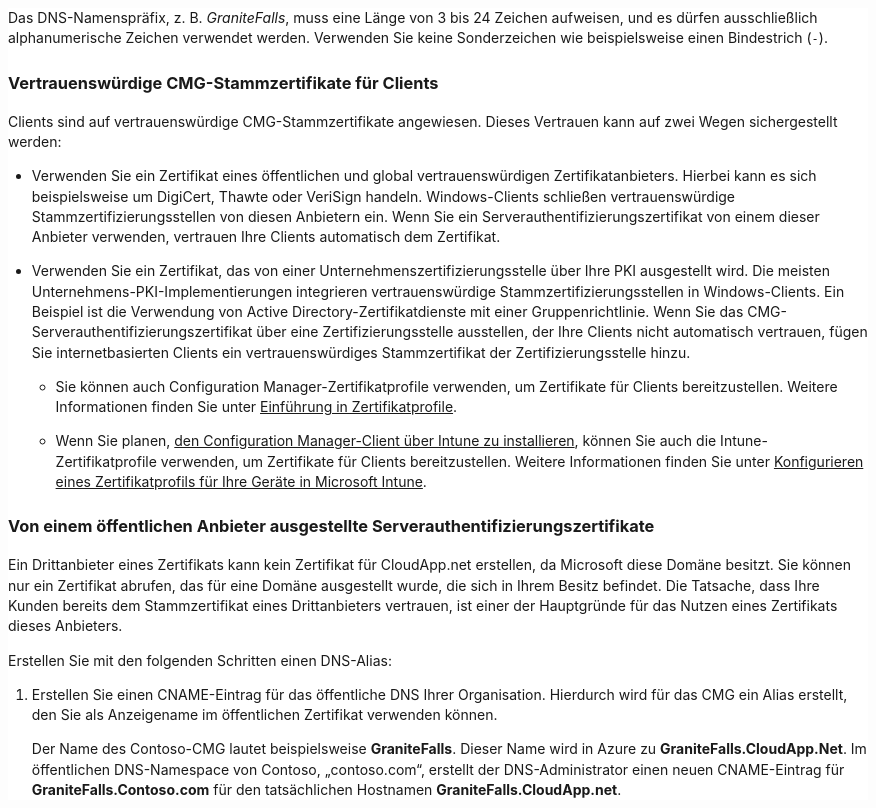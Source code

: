 Das DNS-Namenspräfix, z. B. *GraniteFalls*, muss eine Länge von 3 bis 24 Zeichen aufweisen, und es dürfen ausschließlich alphanumerische Zeichen verwendet werden. Verwenden Sie keine Sonderzeichen wie beispielsweise einen Bindestrich (`-`).

### <a name="cmg-trusted-root-certificate-to-clients"></a><a name="bkmk_cmgroot"></a> Vertrauenswürdige CMG-Stammzertifikate für Clients

Clients sind auf vertrauenswürdige CMG-Stammzertifikate angewiesen. Dieses Vertrauen kann auf zwei Wegen sichergestellt werden:

- Verwenden Sie ein Zertifikat eines öffentlichen und global vertrauenswürdigen Zertifikatanbieters. Hierbei kann es sich beispielsweise um DigiCert, Thawte oder VeriSign handeln. Windows-Clients schließen vertrauenswürdige Stammzertifizierungsstellen von diesen Anbietern ein. Wenn Sie ein Serverauthentifizierungszertifikat von einem dieser Anbieter verwenden, vertrauen Ihre Clients automatisch dem Zertifikat.  

- Verwenden Sie ein Zertifikat, das von einer Unternehmenszertifizierungsstelle über Ihre PKI ausgestellt wird. Die meisten Unternehmens-PKI-Implementierungen integrieren vertrauenswürdige Stammzertifizierungsstellen in Windows-Clients. Ein Beispiel ist die Verwendung von Active Directory-Zertifikatdienste mit einer Gruppenrichtlinie. Wenn Sie das CMG-Serverauthentifizierungszertifikat über eine Zertifizierungsstelle ausstellen, der Ihre Clients nicht automatisch vertrauen, fügen Sie internetbasierten Clients ein vertrauenswürdiges Stammzertifikat der Zertifizierungsstelle hinzu.  

  - Sie können auch Configuration Manager-Zertifikatprofile verwenden, um Zertifikate für Clients bereitzustellen. Weitere Informationen finden Sie unter [Einführung in Zertifikatprofile](../../../../protect/deploy-use/introduction-to-certificate-profiles.md).

  - Wenn Sie planen, [den Configuration Manager-Client über Intune zu installieren](../../../../comanage/how-to-prepare-Win10.md#install-the-configuration-manager-client), können Sie auch die Intune-Zertifikatprofile verwenden, um Zertifikate für Clients bereitzustellen. Weitere Informationen finden Sie unter [Konfigurieren eines Zertifikatprofils für Ihre Geräte in Microsoft Intune](../../../../../intune/protect/certificates-configure.md).

### <a name="server-authentication-certificate-issued-by-public-provider"></a><a name="bkmk_serverauthpublic"></a> Von einem öffentlichen Anbieter ausgestellte Serverauthentifizierungszertifikate

Ein Drittanbieter eines Zertifikats kann kein Zertifikat für CloudApp.net erstellen, da Microsoft diese Domäne besitzt. Sie können nur ein Zertifikat abrufen, das für eine Domäne ausgestellt wurde, die sich in Ihrem Besitz befindet. Die Tatsache, dass Ihre Kunden bereits dem Stammzertifikat eines Drittanbieters vertrauen, ist einer der Hauptgründe für das Nutzen eines Zertifikats dieses Anbieters.

Erstellen Sie mit den folgenden Schritten einen DNS-Alias:

1. Erstellen Sie einen CNAME-Eintrag für das öffentliche DNS Ihrer Organisation. Hierdurch wird für das CMG ein Alias erstellt, den Sie als Anzeigename im öffentlichen Zertifikat verwenden können.

    Der Name des Contoso-CMG lautet beispielsweise **GraniteFalls**. Dieser Name wird in Azure zu **GraniteFalls.CloudApp.Net**. Im öffentlichen DNS-Namespace von Contoso, „contoso.com“, erstellt der DNS-Administrator einen neuen CNAME-Eintrag für **GraniteFalls.Contoso.com** für den tatsächlichen Hostnamen **GraniteFalls.CloudApp.net**.  
